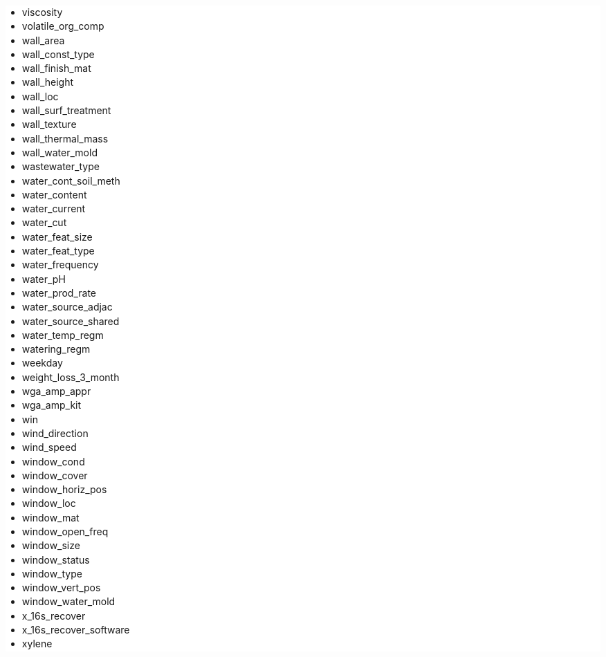 - viscosity
- volatile_org_comp
- wall_area
- wall_const_type
- wall_finish_mat
- wall_height
- wall_loc
- wall_surf_treatment
- wall_texture
- wall_thermal_mass
- wall_water_mold
- wastewater_type
- water_cont_soil_meth
- water_content
- water_current
- water_cut
- water_feat_size
- water_feat_type
- water_frequency
- water_pH
- water_prod_rate
- water_source_adjac
- water_source_shared
- water_temp_regm
- watering_regm
- weekday
- weight_loss_3_month
- wga_amp_appr
- wga_amp_kit
- win
- wind_direction
- wind_speed
- window_cond
- window_cover
- window_horiz_pos
- window_loc
- window_mat
- window_open_freq
- window_size
- window_status
- window_type
- window_vert_pos
- window_water_mold
- x_16s_recover
- x_16s_recover_software
- xylene